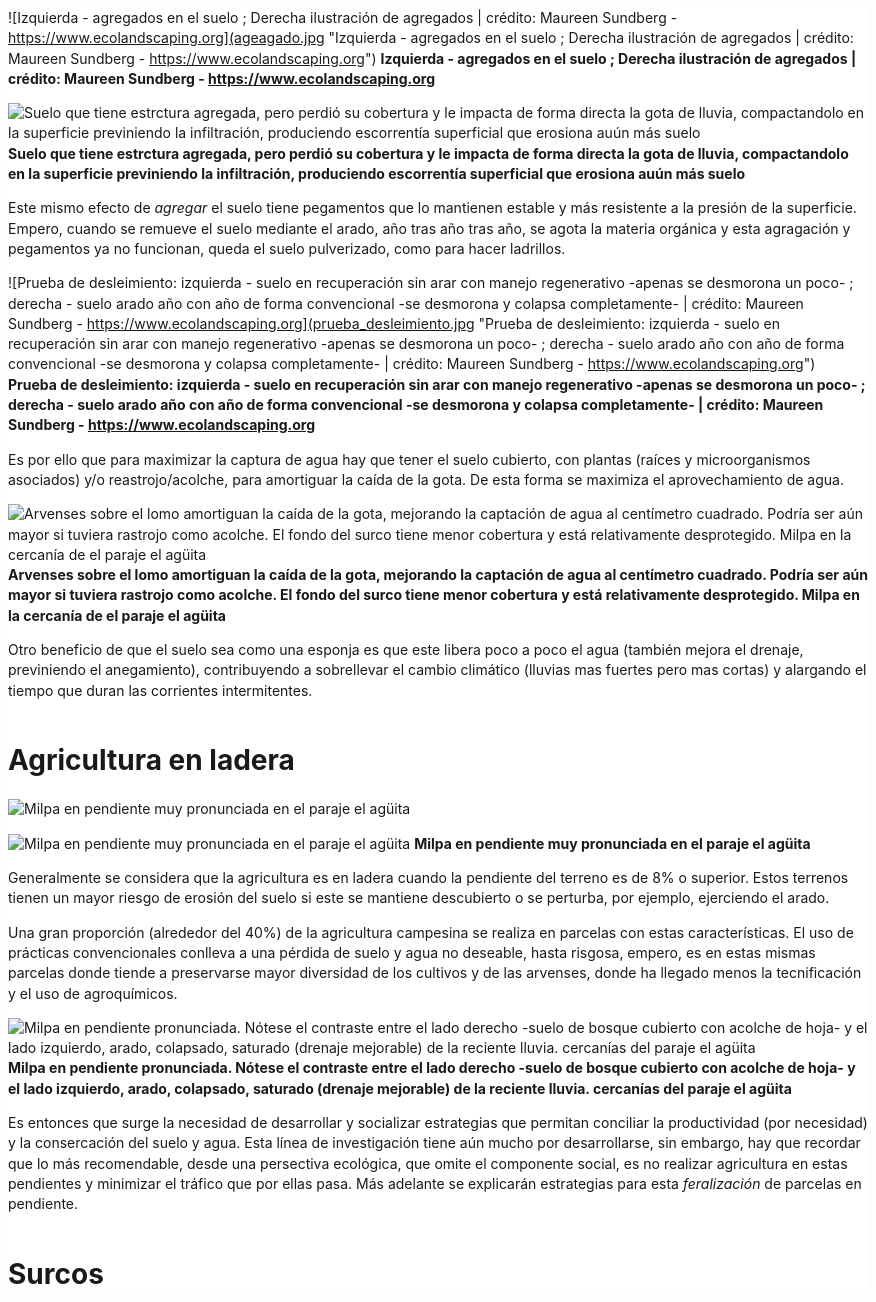
![Izquierda - agregados en el suelo ; Derecha ilustración de agregados | crédito: Maureen Sundberg - https://www.ecolandscaping.org](ageagado.jpg "Izquierda - agregados en el suelo ; Derecha ilustración de agregados | crédito: Maureen Sundberg - https://www.ecolandscaping.org") **Izquierda - agregados en el suelo ; Derecha ilustración de agregados | crédito: Maureen Sundberg - https://www.ecolandscaping.org**
 

![Suelo que tiene estrctura agregada, pero perdió su cobertura y le impacta de forma directa la gota de lluvia, compactandolo en la superficie previniendo la infiltración, produciendo escorrentía superficial que erosiona auún más suelo](suelo_compactado_lluvia.png "Suelo que tiene estrctura agregada, pero perdió su cobertura y le impacta de forma directa la gota de lluvia, compactandolo en la superficie previniendo la infiltración, produciendo escorrentía superficial que erosiona aún más suelo -cercanía al paraje el agüita-") **Suelo que tiene estrctura agregada, pero perdió su cobertura y le impacta de forma directa la gota de lluvia, compactandolo en la superficie previniendo la infiltración, produciendo escorrentía superficial que erosiona auún más suelo**

Este mismo efecto de *agregar* el suelo tiene pegamentos que lo mantienen estable y más resistente a la presión de la superficie. Empero, cuando se remueve el suelo mediante el arado, año tras año tras año, se agota la materia orgánica y esta agragación y pegamentos ya no funcionan, queda el suelo pulverizado, como para hacer ladrillos.


![Prueba de desleimiento: izquierda -  suelo en recuperación sin arar con manejo regenerativo -apenas se desmorona un poco- ; derecha - suelo arado año con año de forma convencional -se desmorona y colapsa completamente-  | crédito: Maureen Sundberg - https://www.ecolandscaping.org](prueba_desleimiento.jpg "Prueba de desleimiento: izquierda -  suelo en recuperación sin arar con manejo regenerativo -apenas se desmorona un poco- ; derecha - suelo arado año con año de forma convencional -se desmorona y colapsa completamente-  | crédito: Maureen Sundberg - https://www.ecolandscaping.org") **Prueba de desleimiento: izquierda -  suelo en recuperación sin arar con manejo regenerativo -apenas se desmorona un poco- ; derecha - suelo arado año con año de forma convencional -se desmorona y colapsa completamente-  | crédito: Maureen Sundberg - https://www.ecolandscaping.org**

Es por ello que para maximizar la captura de agua hay que tener el suelo cubierto, con plantas (raíces y microorganismos asociados) y/o reastrojo/acolche, para amortiguar la caída de la gota. De esta forma se maximiza el aprovechamiento de agua.

![Arvenses sobre el lomo amortiguan la caída de la gota, mejorando la captación de agua al centímetro cuadrado. Podría ser aún mayor si tuviera rastrojo como acolche. El fondo del surco tiene menor cobertura y está relativamente desprotegido. Milpa en la cercanía de el paraje el agüita](arvenses_milpa.png "Arvenses sobre el lomo amortiguan la caída de la gota, mejorando la captación de agua al centímetro cuadrado. Podría ser aún mayor si tuviera rastrojo como acolche. El fondo del surco tiene menor cobertura y está relativamente desprotegido. Milpa en la cercanía de el paraje el agüita") **Arvenses sobre el lomo amortiguan la caída de la gota, mejorando la captación de agua al centímetro cuadrado. Podría ser aún mayor si tuviera rastrojo como acolche. El fondo del surco tiene menor cobertura y está relativamente desprotegido. Milpa en la cercanía de el paraje el agüita**

Otro beneficio de que el suelo sea como una esponja es que este libera poco a poco el agua (también mejora el drenaje, previniendo el anegamiento), contribuyendo a sobrellevar el cambio climático (lluvias mas fuertes pero mas cortas) y alargando el tiempo que duran las corrientes intermitentes.


# Agricultura en ladera

![Milpa en pendiente muy pronunciada en el paraje el agüita](IMG_20240804_101104.jpg)

![Milpa en pendiente muy pronunciada en el paraje el agüita](milpa_2.png) **Milpa en pendiente muy pronunciada en el paraje el agüita**


Generalmente se considera que la agricultura es en ladera cuando la pendiente del terreno es de 8% o superior. Estos terrenos tienen un mayor riesgo de erosión del suelo si este se mantiene descubierto o se perturba, por ejemplo, ejerciendo el arado.

Una gran proporción (alrededor del 40%) de la agricultura campesina se realiza en parcelas con estas características. El uso de prácticas convencionales conlleva a una pérdida de suelo y agua no deseable, hasta risgosa, empero, es en estas mismas parcelas donde tiende a preservarse mayor diversidad de los cultivos y de las arvenses, donde ha llegado menos la tecnificación y el uso de agroquímicos.

![Milpa en pendiente pronunciada. Nótese el contraste entre el lado derecho -suelo de bosque cubierto con acolche de hoja- y el lado izquierdo, arado, colapsado, saturado (drenaje mejorable) de la reciente lluvia. cercanías del paraje el agüita ](milpa.png "Milpa con un muy alto grado de pendiente en las cercanías del paraje 'el agüita'") **Milpa en pendiente pronunciada. Nótese el contraste entre el lado derecho -suelo de bosque cubierto con acolche de hoja- y el lado izquierdo, arado, colapsado, saturado (drenaje mejorable) de la reciente lluvia. cercanías del paraje el agüita**

Es entonces que surge la necesidad de desarrollar y socializar estrategias que permitan conciliar la productividad (por necesidad) y la consercación del suelo y agua. Esta línea de investigación tiene aún mucho por desarrollarse, sin embargo, hay que recordar que lo más recomendable, desde una persectiva ecológica, que omite el componente social, es no realizar agricultura en estas pendientes y minimizar el tráfico que por ellas pasa. Más adelante se explicarán estrategias para esta *feralización* de parcelas en pendiente.

# Surcos
